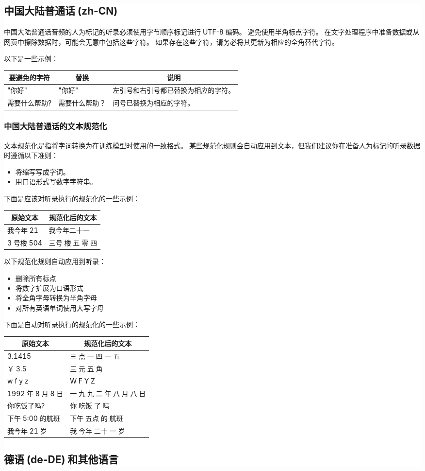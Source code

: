 ## <a name="mandarin-chinese-zh-cn"></a>中国大陆普通话 (zh-CN)

中国大陆普通话音频的人为标记的听录必须使用字节顺序标记进行 UTF-8 编码。 避免使用半角标点字符。 在文字处理程序中准备数据或从网页中擦除数据时，可能会无意中包括这些字符。 如果存在这些字符，请务必将其更新为相应的全角替代字符。

以下是一些示例：

| 要避免的字符 | 替换   | 说明 |
| ------------------- | -------------- | ----- |
| "你好" | "你好" | 左引号和右引号都已替换为相应的字符。 |
| 需要什么帮助? | 需要什么帮助？| 问号已替换为相应的字符。 |

### <a name="text-normalization-for-mandarin-chinese"></a>中国大陆普通话的文本规范化

文本规范化是指将字词转换为在训练模型时使用的一致格式。 某些规范化规则会自动应用到文本，但我们建议你在准备人为标记的听录数据时遵循以下准则：

- 将缩写写成字词。
- 用口语形式写数字字符串。

下面是应该对听录执行的规范化的一些示例：

| 原始文本 | 规范化后的文本 |
| ------------- | ------------------------ |
| 我今年 21 | 我今年二十一 |
| 3 号楼 504 | 三号 楼 五 零 四 |

以下规范化规则自动应用到听录：

- 删除所有标点
- 将数字扩展为口语形式
- 将全角字母转换为半角字母
- 对所有英语单词使用大写字母

下面是自动对听录执行的规范化的一些示例：

| 原始文本 | 规范化后的文本 |
| ------------- | ------------------------ |
| 3.1415 | 三 点 一 四 一 五 |
| ￥ 3.5 | 三 元 五 角 |
| w f y z | W F Y Z |
| 1992 年 8 月 8 日 | 一 九 九 二 年 八 月 八 日 |
| 你吃饭了吗? | 你 吃饭 了 吗 |
| 下午 5:00 的航班 | 下午 五点 的 航班 |
| 我今年 21 岁 | 我 今年 二十 一 岁 |

## <a name="german-de-de-and-other-languages"></a>德语 (de-DE) 和其他语言
